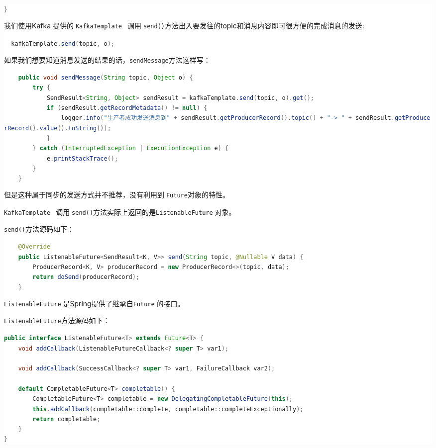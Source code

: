 ```java
}
```

我们使用Kafka 提供的  `KafkaTemplate `  调用 `send()`方法出入要发往的topic和消息内容即可很方便的完成消息的发送:

```java
  kafkaTemplate.send(topic, o);
```

如果我们想要知道消息发送的结果的话，`sendMessage`方法这样写：

```java
    public void sendMessage(String topic, Object o) {
        try {
            SendResult<String, Object> sendResult = kafkaTemplate.send(topic, o).get();
            if (sendResult.getRecordMetadata() != null) {
                logger.info("生产者成功发送消息到" + sendResult.getProducerRecord().topic() + "-> " + sendResult.getProducerRecord().value().toString());
            }
        } catch (InterruptedException | ExecutionException e) {
            e.printStackTrace();
        }
    }
```

但是这种属于同步的发送方式并不推荐，没有利用到 `Future`对象的特性。

`KafkaTemplate `  调用 `send()`方法实际上返回的是`ListenableFuture` 对象。

`send()`方法源码如下：

```java
	@Override
	public ListenableFuture<SendResult<K, V>> send(String topic, @Nullable V data) {
		ProducerRecord<K, V> producerRecord = new ProducerRecord<>(topic, data);
		return doSend(producerRecord);
	}
```

`ListenableFuture` 是Spring提供了继承自`Future` 的接口。

`ListenableFuture`方法源码如下：

```java
public interface ListenableFuture<T> extends Future<T> {
    void addCallback(ListenableFutureCallback<? super T> var1);

    void addCallback(SuccessCallback<? super T> var1, FailureCallback var2);

    default CompletableFuture<T> completable() {
        CompletableFuture<T> completable = new DelegatingCompletableFuture(this);
        this.addCallback(completable::complete, completable::completeExceptionally);
        return completable;
    }
}
```
